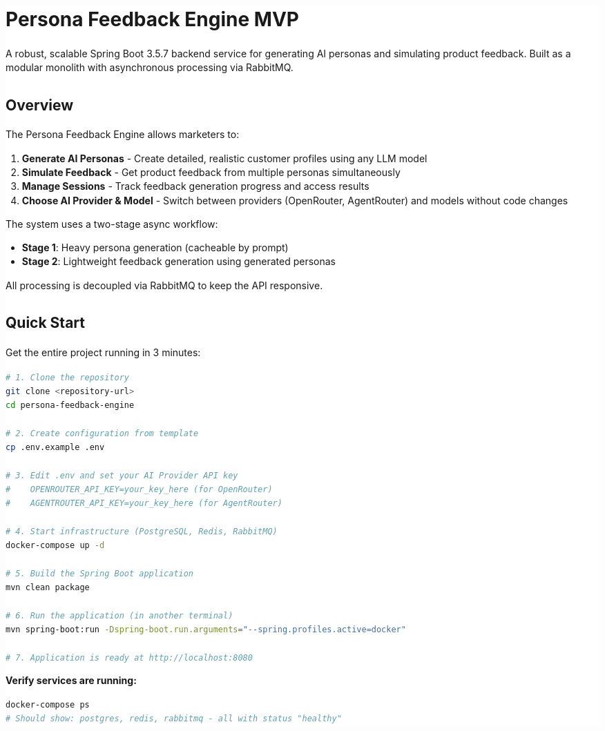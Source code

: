 # Persona Feedback Engine MVP

A robust, scalable Spring Boot 3.5.7 backend service for generating AI personas and simulating product feedback. Built as a modular monolith with asynchronous processing via RabbitMQ.

## Overview

The Persona Feedback Engine allows marketers to:
1. **Generate AI Personas** - Create detailed, realistic customer profiles using any LLM model
2. **Simulate Feedback** - Get product feedback from multiple personas simultaneously
3. **Manage Sessions** - Track feedback generation progress and access results
4. **Choose AI Provider & Model** - Switch between providers (OpenRouter, AgentRouter) and models without code changes

The system uses a two-stage async workflow:
- **Stage 1**: Heavy persona generation (cacheable by prompt)
- **Stage 2**: Lightweight feedback generation using generated personas

All processing is decoupled via RabbitMQ to keep the API responsive.

## Quick Start

Get the entire project running in 3 minutes:

```bash
# 1. Clone the repository
git clone <repository-url>
cd persona-feedback-engine

# 2. Create configuration from template
cp .env.example .env

# 3. Edit .env and set your AI Provider API key
#    OPENROUTER_API_KEY=your_key_here (for OpenRouter)
#    AGENTROUTER_API_KEY=your_key_here (for AgentRouter)

# 4. Start infrastructure (PostgreSQL, Redis, RabbitMQ)
docker-compose up -d

# 5. Build the Spring Boot application
mvn clean package

# 6. Run the application (in another terminal)
mvn spring-boot:run -Dspring-boot.run.arguments="--spring.profiles.active=docker"

# 7. Application is ready at http://localhost:8080
```

**Verify services are running:**
```bash
docker-compose ps
# Should show: postgres, redis, rabbitmq - all with status "healthy"
```
